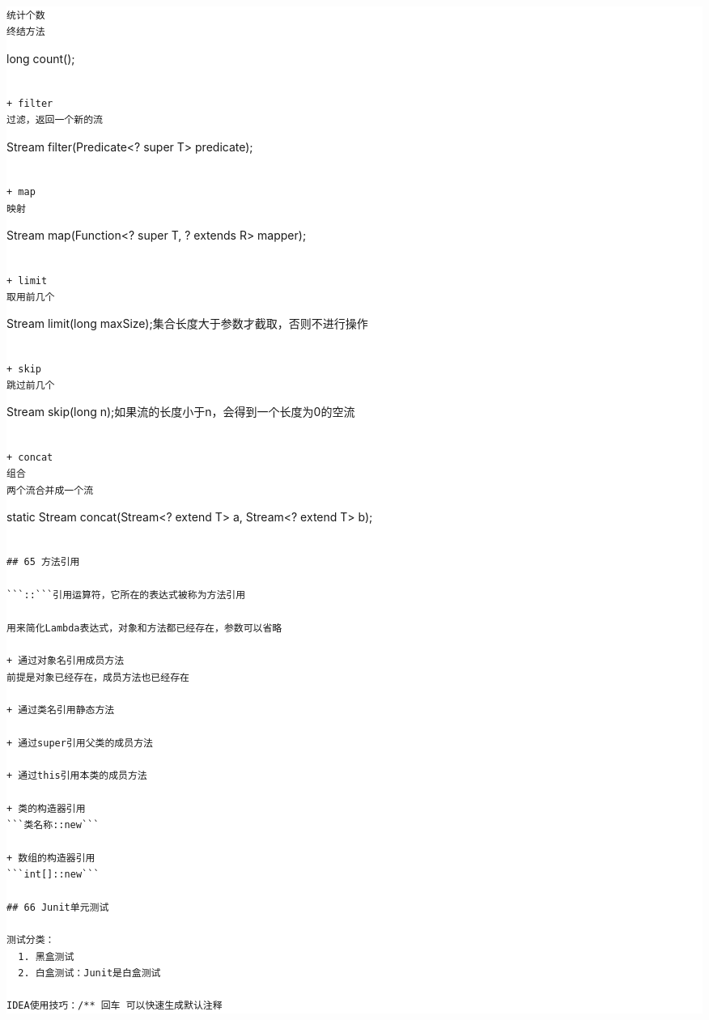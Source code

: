 ```
统计个数
终结方法
```
long count();
```

+ filter
过滤，返回一个新的流
```
Stream<T> filter(Predicate<? super T> predicate);
```

+ map
映射
```
<R> Stream<R> map(Function<? super T, ? extends R> mapper);
```

+ limit
取用前几个
```
Stream<T> limit(long maxSize);集合长度大于参数才截取，否则不进行操作
```

+ skip
跳过前几个
```
Stream<T> skip(long n);如果流的长度小于n，会得到一个长度为0的空流
```

+ concat
组合
两个流合并成一个流
```
static <T> Stream<T> concat(Stream<? extend T> a, Stream<? extend T> b);
```

## 65 方法引用

```::```引用运算符，它所在的表达式被称为方法引用

用来简化Lambda表达式，对象和方法都已经存在，参数可以省略

+ 通过对象名引用成员方法
前提是对象已经存在，成员方法也已经存在

+ 通过类名引用静态方法

+ 通过super引用父类的成员方法

+ 通过this引用本类的成员方法

+ 类的构造器引用
```类名称::new```

+ 数组的构造器引用
```int[]::new```

## 66 Junit单元测试

测试分类：
  1. 黑盒测试
  2. 白盒测试：Junit是白盒测试

IDEA使用技巧：/** 回车 可以快速生成默认注释

```